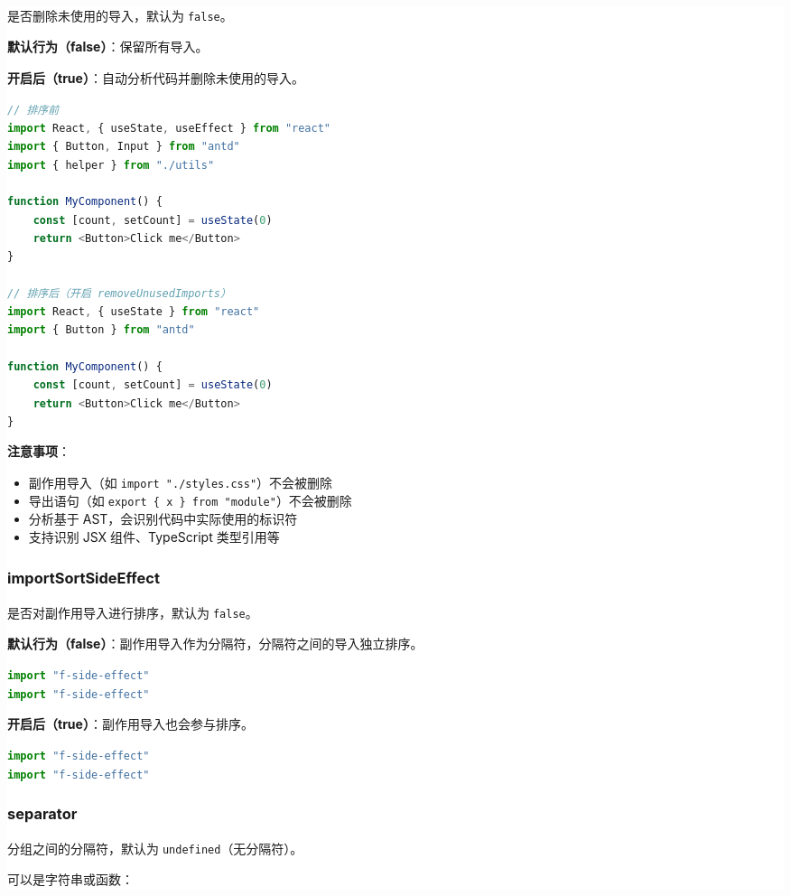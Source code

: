 是否删除未使用的导入，默认为 `false`。

**默认行为（false）**：保留所有导入。

**开启后（true）**：自动分析代码并删除未使用的导入。

```typescript
// 排序前
import React, { useState, useEffect } from "react"
import { Button, Input } from "antd"
import { helper } from "./utils"

function MyComponent() {
    const [count, setCount] = useState(0)
    return <Button>Click me</Button>
}

// 排序后（开启 removeUnusedImports）
import React, { useState } from "react"
import { Button } from "antd"

function MyComponent() {
    const [count, setCount] = useState(0)
    return <Button>Click me</Button>
}
```

**注意事项**：

- 副作用导入（如 `import "./styles.css"`）不会被删除
- 导出语句（如 `export { x } from "module"`）不会被删除
- 分析基于 AST，会识别代码中实际使用的标识符
- 支持识别 JSX 组件、TypeScript 类型引用等

### importSortSideEffect

是否对副作用导入进行排序，默认为 `false`。

**默认行为（false）**：副作用导入作为分隔符，分隔符之间的导入独立排序。

```typescript
import "f-side-effect"
import "f-side-effect"
```

**开启后（true）**：副作用导入也会参与排序。

```typescript
import "f-side-effect"
import "f-side-effect"
```

### separator

分组之间的分隔符，默认为 `undefined`（无分隔符）。

可以是字符串或函数：
